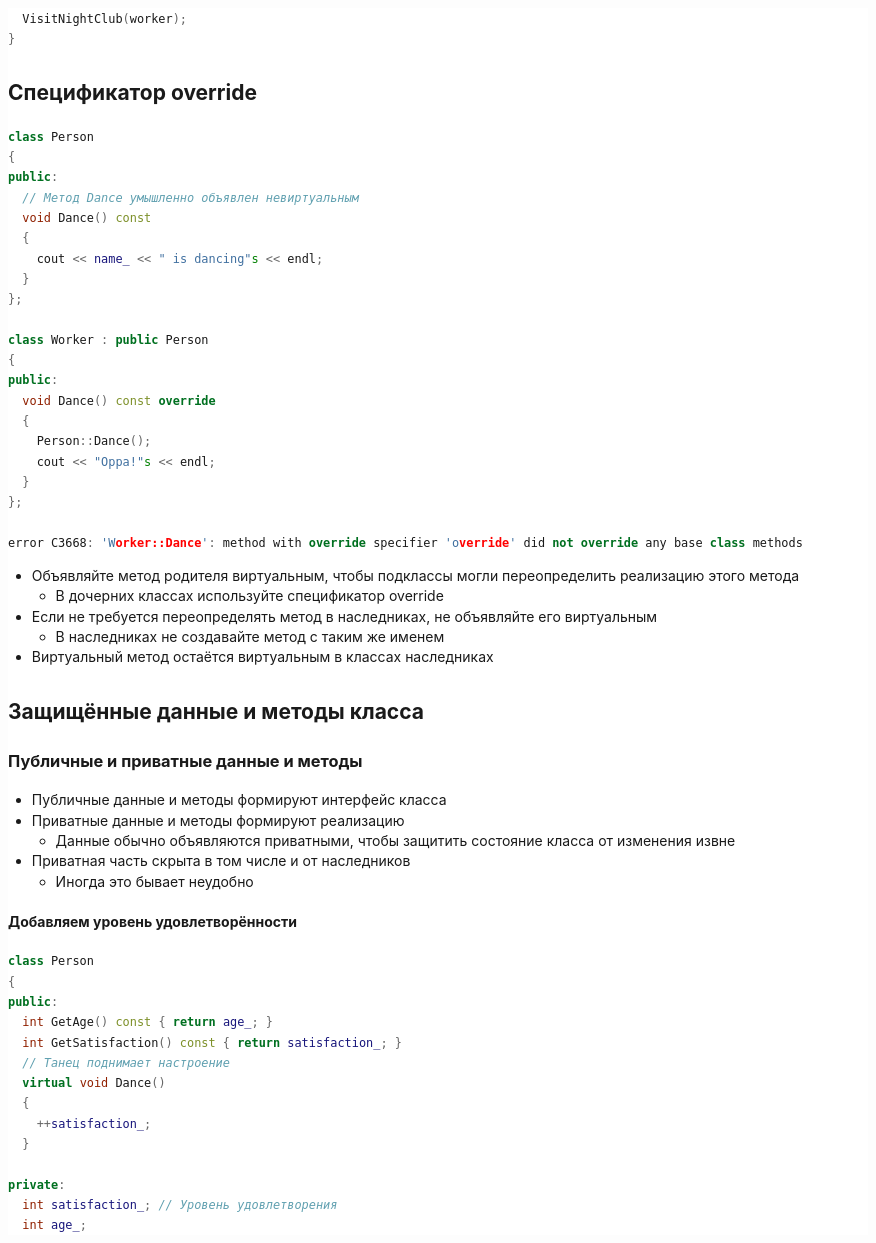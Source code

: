 ```c++
  VisitNightClub(worker);
}
```

## Спецификатор override
```c++
class Person
{
public:
  // Метод Dance умышленно объявлен невиртуальным
  void Dance() const
  {
    cout << name_ << " is dancing"s << endl;
  }
};
 
class Worker : public Person
{
public:
  void Dance() const override
  {
    Person::Dance();
    cout << "Oppa!"s << endl;
  }
};

error C3668: 'Worker::Dance': method with override specifier 'override' did not override any base class methods
```

- Объявляйте метод родителя виртуальным, чтобы подклассы могли переопределить реализацию этого метода
  - В дочерних классах используйте спецификатор override
- Если не требуется переопределять метод в наследниках, не объявляйте его виртуальным
  - В наследниках не создавайте метод с таким же именем
- Виртуальный метод остаётся виртуальным в классах наследниках

## Защищённые данные и методы класса

### Публичные и приватные данные и методы
- Публичные данные и методы формируют интерфейс класса
- Приватные данные и методы формируют реализацию
  - Данные обычно объявляются приватными, чтобы защитить состояние класса от изменения извне
- Приватная часть скрыта в том числе и от наследников
  - Иногда это бывает неудобно

#### Добавляем уровень удовлетворённости
```c++
class Person
{
public:
  int GetAge() const { return age_; }
  int GetSatisfaction() const { return satisfaction_; }
  // Танец поднимает настроение
  virtual void Dance()
  {
    ++satisfaction_;
  }
 
private:
  int satisfaction_; // Уровень удовлетворения
  int age_;
```
